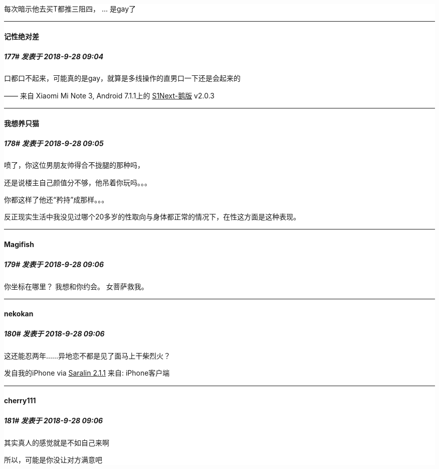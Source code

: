 每次暗示他去买T都推三阻四， ...</blockquote>
是gay了


*****

####  记性绝对差  
##### 177#       发表于 2018-9-28 09:04


口都口不起来，可能真的是gay，就算是多线操作的直男口一下还是会起来的

—— 来自 Xiaomi Mi Note 3, Android 7.1.1上的 [S1Next-鹅版](https://github.com/ykrank/S1-Next/releases) v2.0.3


*****

####  我想养只猫  
##### 178#       发表于 2018-9-28 09:05


喷了，你这位男朋友帅得合不拢腿的那种吗，

还是说楼主自己颜值分不够，他吊着你玩吗。。。

你都这样了他还“矜持”成那样。。。

反正现实生活中我没见过哪个20多岁的性取向与身体都正常的情况下，在性这方面是这种表现。


*****

####  Magifish  
##### 179#       发表于 2018-9-28 09:06


你坐标在哪里？ 我想和你约会。 女菩萨救我。 


*****

####  nekokan  
##### 180#       发表于 2018-9-28 09:06


这还能忍两年……异地恋不都是见了面马上干柴烈火？

发自我的iPhone via [Saralin 2.1.1](https://itunes.apple.com/cn/app/saralin/id1086444812)
来自: iPhone客户端


*****

####  cherry111  
##### 181#       发表于 2018-9-28 09:06


其实真人的感觉就是不如自己来啊

所以，可能是你没让对方满意吧
